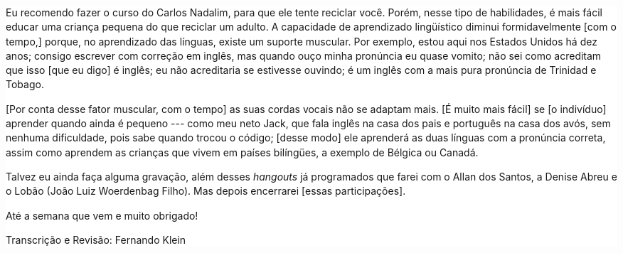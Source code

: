 Eu recomendo fazer o curso do Carlos Nadalim, para que ele tente reciclar você. Porém, nesse tipo de habilidades, é mais fácil educar uma criança pequena do que reciclar um adulto. A capacidade de aprendizado lingüístico diminui formidavelmente \[com o tempo,\] porque, no aprendizado das línguas, existe um suporte muscular. Por exemplo, estou aqui nos Estados Unidos há dez anos; consigo escrever com correção em inglês, mas quando ouço minha pronúncia eu quase vomito; não sei como acreditam que isso \[que eu digo\] é inglês; eu não acreditaria se estivesse ouvindo; é um inglês com a mais pura pronúncia de Trinidad e Tobago.

\[Por conta desse fator muscular, com o tempo\] as suas cordas vocais não se adaptam mais. \[É muito mais fácil\] se \[o indivíduo\] aprender quando ainda é pequeno --- como meu neto Jack, que fala inglês na casa dos pais e português na casa dos avós, sem nenhuma dificuldade, pois sabe quando trocou o código; \[desse modo\] ele aprenderá as duas línguas com a pronúncia correta, assim como aprendem as crianças que vivem em países bilíngües, a exemplo de Bélgica ou Canadá.

Talvez eu ainda faça alguma gravação, além desses *hangouts* já programados que farei com o Allan dos Santos, a Denise Abreu e o Lobão (João Luiz Woerdenbag Filho). Mas depois encerrarei \[essas participações\].

Até a semana que vem e muito obrigado!

Transcrição e Revisão: Fernando Klein

[^1]: Curso realizado em 18 a 23 de maio de 2015, na Virginia, EUA.
